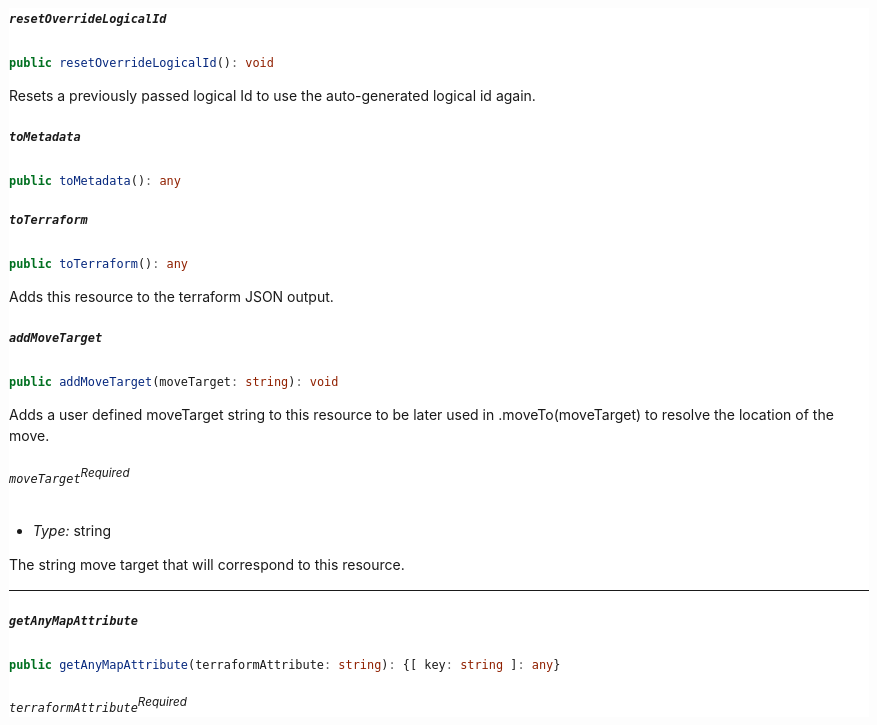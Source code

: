 ##### `resetOverrideLogicalId` <a name="resetOverrideLogicalId" id="@cdktf/provider-boundary.hostCatalogPlugin.HostCatalogPlugin.resetOverrideLogicalId"></a>

```typescript
public resetOverrideLogicalId(): void
```

Resets a previously passed logical Id to use the auto-generated logical id again.

##### `toMetadata` <a name="toMetadata" id="@cdktf/provider-boundary.hostCatalogPlugin.HostCatalogPlugin.toMetadata"></a>

```typescript
public toMetadata(): any
```

##### `toTerraform` <a name="toTerraform" id="@cdktf/provider-boundary.hostCatalogPlugin.HostCatalogPlugin.toTerraform"></a>

```typescript
public toTerraform(): any
```

Adds this resource to the terraform JSON output.

##### `addMoveTarget` <a name="addMoveTarget" id="@cdktf/provider-boundary.hostCatalogPlugin.HostCatalogPlugin.addMoveTarget"></a>

```typescript
public addMoveTarget(moveTarget: string): void
```

Adds a user defined moveTarget string to this resource to be later used in .moveTo(moveTarget) to resolve the location of the move.

###### `moveTarget`<sup>Required</sup> <a name="moveTarget" id="@cdktf/provider-boundary.hostCatalogPlugin.HostCatalogPlugin.addMoveTarget.parameter.moveTarget"></a>

- *Type:* string

The string move target that will correspond to this resource.

---

##### `getAnyMapAttribute` <a name="getAnyMapAttribute" id="@cdktf/provider-boundary.hostCatalogPlugin.HostCatalogPlugin.getAnyMapAttribute"></a>

```typescript
public getAnyMapAttribute(terraformAttribute: string): {[ key: string ]: any}
```

###### `terraformAttribute`<sup>Required</sup> <a name="terraformAttribute" id="@cdktf/provider-boundary.hostCatalogPlugin.HostCatalogPlugin.getAnyMapAttribute.parameter.terraformAttribute"></a>
